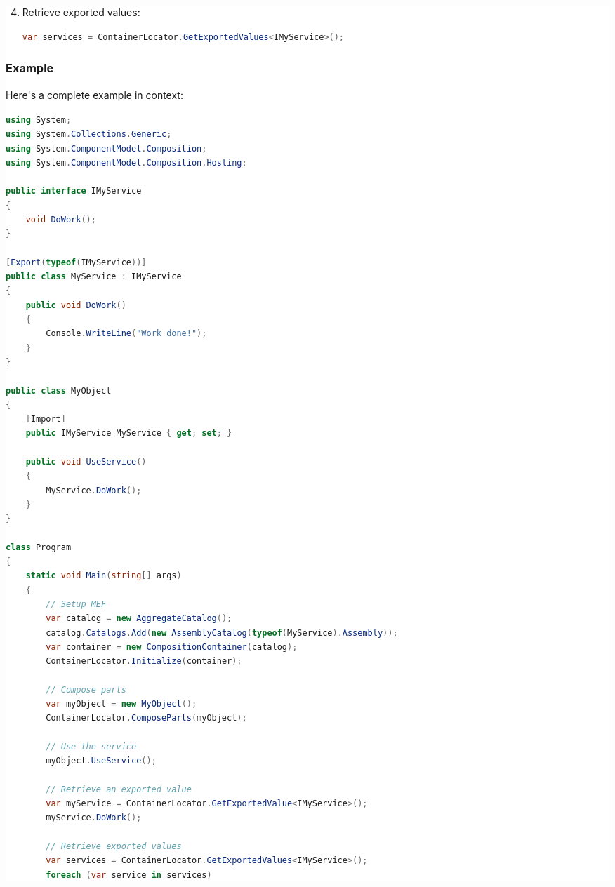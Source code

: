 4. Retrieve exported values:
    ```csharp
    var services = ContainerLocator.GetExportedValues<IMyService>();
    ```

### Example

Here's a complete example in context:

```csharp
using System;
using System.Collections.Generic;
using System.ComponentModel.Composition;
using System.ComponentModel.Composition.Hosting;

public interface IMyService
{
    void DoWork();
}

[Export(typeof(IMyService))]
public class MyService : IMyService
{
    public void DoWork()
    {
        Console.WriteLine("Work done!");
    }
}

public class MyObject
{
    [Import]
    public IMyService MyService { get; set; }

    public void UseService()
    {
        MyService.DoWork();
    }
}

class Program
{
    static void Main(string[] args)
    {
        // Setup MEF
        var catalog = new AggregateCatalog();
        catalog.Catalogs.Add(new AssemblyCatalog(typeof(MyService).Assembly));
        var container = new CompositionContainer(catalog);
        ContainerLocator.Initialize(container);

        // Compose parts
        var myObject = new MyObject();
        ContainerLocator.ComposeParts(myObject);

        // Use the service
        myObject.UseService();

        // Retrieve an exported value
        var myService = ContainerLocator.GetExportedValue<IMyService>();
        myService.DoWork();

        // Retrieve exported values
        var services = ContainerLocator.GetExportedValues<IMyService>();
        foreach (var service in services)
```